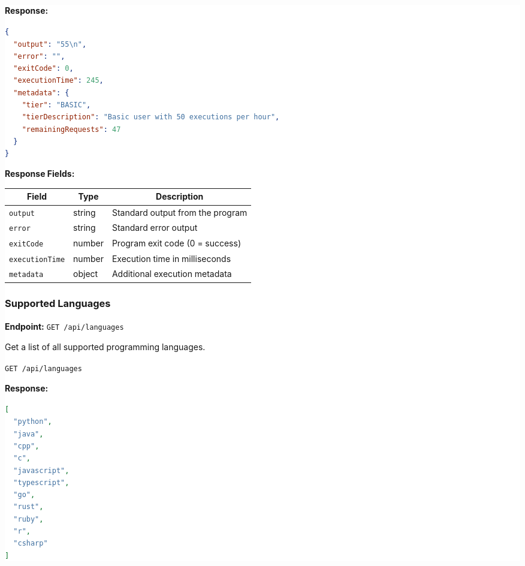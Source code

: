 **Response:**
```json
{
  "output": "55\n",
  "error": "",
  "exitCode": 0,
  "executionTime": 245,
  "metadata": {
    "tier": "BASIC",
    "tierDescription": "Basic user with 50 executions per hour",
    "remainingRequests": 47
  }
}
```

**Response Fields:**

| Field | Type | Description |
|-------|------|-------------|
| `output` | string | Standard output from the program |
| `error` | string | Standard error output |
| `exitCode` | number | Program exit code (0 = success) |
| `executionTime` | number | Execution time in milliseconds |
| `metadata` | object | Additional execution metadata |

### Supported Languages

**Endpoint:** `GET /api/languages`

Get a list of all supported programming languages.

```http
GET /api/languages
```

**Response:**
```json
[
  "python",
  "java", 
  "cpp",
  "c",
  "javascript",
  "typescript",
  "go",
  "rust",
  "ruby",
  "r",
  "csharp"
]
```
